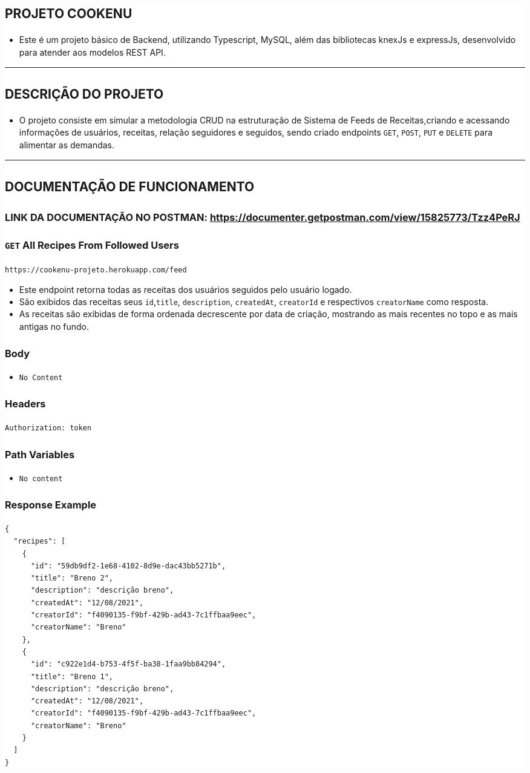 ## PROJETO COOKENU

- Este é um projeto básico de Backend, utilizando Typescript, MySQL, além das bibliotecas knexJs e expressJs, desenvolvido para atender aos modelos REST API.

---
## DESCRIÇÃO DO PROJETO

- O projeto consiste em simular a metodologia CRUD na estruturação de Sistema de Feeds de Receitas,criando e acessando informações de usuários, receitas, relação seguidores e seguidos, sendo criado endpoints `GET`, `POST`, `PUT` e `DELETE` para alimentar as demandas.

---
## DOCUMENTAÇÃO DE FUNCIONAMENTO

### LINK DA DOCUMENTAÇÃO NO POSTMAN: https://documenter.getpostman.com/view/15825773/Tzz4PeRJ

### `GET` All Recipes From Followed Users

`https://cookenu-projeto.herokuapp.com/feed`

- Este endpoint retorna todas as receitas dos usuários seguidos pelo usuário logado.
- São exibidos das receitas seus `id`,`title`, `description`, `createdAt`, `creatorId` e respectivos `creatorName` como resposta.
- As receitas são exibidas de forma ordenada decrescente por data de criação, mostrando as mais recentes no topo e as mais antigas no fundo.

### Body
- `No Content`

### Headers
```
Authorization: token
```

### Path Variables
- `No content`

### Response Example
```
{
  "recipes": [
    {
      "id": "59db9df2-1e68-4102-8d9e-dac43bb5271b",
      "title": "Breno 2",
      "description": "descrição breno",
      "createdAt": "12/08/2021",
      "creatorId": "f4090135-f9bf-429b-ad43-7c1ffbaa9eec",
      "creatorName": "Breno"
    },
    {
      "id": "c922e1d4-b753-4f5f-ba38-1faa9bb84294",
      "title": "Breno 1",
      "description": "descrição breno",
      "createdAt": "12/08/2021",
      "creatorId": "f4090135-f9bf-429b-ad43-7c1ffbaa9eec",
      "creatorName": "Breno"
    }
  ]
}
```